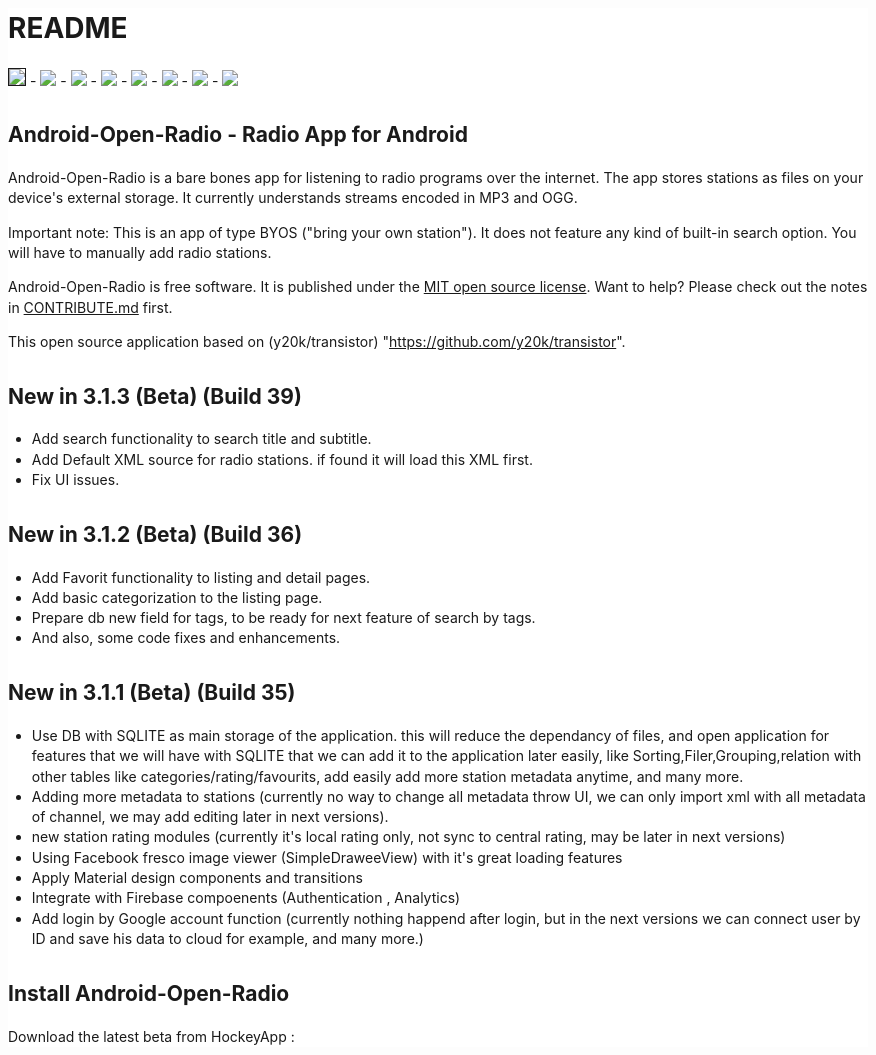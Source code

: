 README
======
<img width="200" border="1"   src="https://raw.githubusercontent.com/malah-code/Android-Open-Radio/Enhancements-v1/screenshots/device-2017-05-03-010527.png"> - <img  width="200"  src="https://raw.githubusercontent.com/malah-code/Android-Open-Radio/Enhancements-v1/screenshots/device-2017-05-03-010842.png"> - <img width="200"  src="https://raw.githubusercontent.com/malah-code/Android-Open-Radio/Enhancements-v1/screenshots/device-2017-05-03-010905.png"> - <img width="200"  src="https://raw.githubusercontent.com/malah-code/Android-Open-Radio/Enhancements-v1/screenshots/device-2017-05-03-010934.png"> - <img width="200"   src="https://raw.githubusercontent.com/malah-code/Android-Open-Radio/Enhancements-v1/screenshots/device-2017-05-03-010956.png"> - <img width="200"   src="https://raw.githubusercontent.com/malah-code/Android-Open-Radio/Enhancements-v1/screenshots/device-2017-05-03-011016.png"> - <img width="200"  src="https://raw.githubusercontent.com/malah-code/Android-Open-Radio/Enhancements-v1/screenshots/device-2017-05-03-011039.png"> - <img width="200" src="https://raw.githubusercontent.com/malah-code/Android-Open-Radio/Enhancements-v1/screenshots/device-2017-05-03-011102.png">
 
 
Android-Open-Radio - Radio App for Android
----------------------------------

Android-Open-Radio is a bare bones app for listening to radio programs over the internet. The app stores stations as files on your device's external storage. It currently understands streams encoded in MP3 and OGG.

Important note: This is an app of type BYOS ("bring your own station"). It does not feature any kind of built-in search option. You will have to manually add radio stations.

Android-Open-Radio is free software. It is published under the [MIT open source license](https://opensource.org/licenses/MIT). Want to help? Please check out the notes in [CONTRIBUTE.md](https://github.com/malah-code/Android-Open-Radio/blob/master/CONTRIBUTE.md) first.

This open source application based on (y20k/transistor) "https://github.com/y20k/transistor".

New in 3.1.3 (Beta) (Build 39)
------------------------------
- Add search functionality to search title and subtitle.
- Add Default XML source for radio stations. if found it will load this XML first.
- Fix UI issues. 

New in 3.1.2 (Beta) (Build 36)
------------------------------
- Add Favorit functionality to listing and detail pages.
- Add basic categorization to the listing page.
- Prepare db new field for tags, to be ready for next feature of search by tags.
- And also, some code fixes and enhancements. 

New in 3.1.1 (Beta) (Build 35)
-----------------------------
- Use DB with SQLITE as main storage of the application. this will reduce the dependancy of files, and open application for features that we will have with SQLITE that we can add it to the application later easily, like Sorting,Filer,Grouping,relation with other tables like categories/rating/favourits, add easily add more station metadata anytime, and many more.
- Adding more metadata to stations (currently no way to change all metadata throw UI, we can only import xml with all metadata of channel, we may add editing later in next versions).
- new station rating modules (currently it's local rating only, not sync to central rating, may be later in next versions)
- Using Facebook fresco image viewer (SimpleDraweeView) with it's great loading features
- Apply Material design components and transitions
- Integrate with Firebase compoenents (Authentication , Analytics)
- Add login by Google account function (currently nothing happend after login, but in the next versions we can connect user by ID and save his data to cloud for example, and many more.)
	

Install Android-Open-Radio
------------------
Download the latest beta from HockeyApp :
